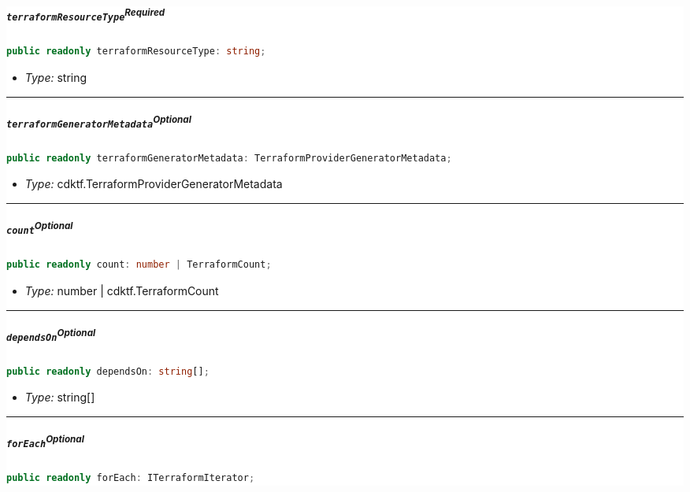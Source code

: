 ##### `terraformResourceType`<sup>Required</sup> <a name="terraformResourceType" id="rhizo-co-terraform-provider-oci.dataOciVisualBuilderVbInstances.DataOciVisualBuilderVbInstances.property.terraformResourceType"></a>

```typescript
public readonly terraformResourceType: string;
```

- *Type:* string

---

##### `terraformGeneratorMetadata`<sup>Optional</sup> <a name="terraformGeneratorMetadata" id="rhizo-co-terraform-provider-oci.dataOciVisualBuilderVbInstances.DataOciVisualBuilderVbInstances.property.terraformGeneratorMetadata"></a>

```typescript
public readonly terraformGeneratorMetadata: TerraformProviderGeneratorMetadata;
```

- *Type:* cdktf.TerraformProviderGeneratorMetadata

---

##### `count`<sup>Optional</sup> <a name="count" id="rhizo-co-terraform-provider-oci.dataOciVisualBuilderVbInstances.DataOciVisualBuilderVbInstances.property.count"></a>

```typescript
public readonly count: number | TerraformCount;
```

- *Type:* number | cdktf.TerraformCount

---

##### `dependsOn`<sup>Optional</sup> <a name="dependsOn" id="rhizo-co-terraform-provider-oci.dataOciVisualBuilderVbInstances.DataOciVisualBuilderVbInstances.property.dependsOn"></a>

```typescript
public readonly dependsOn: string[];
```

- *Type:* string[]

---

##### `forEach`<sup>Optional</sup> <a name="forEach" id="rhizo-co-terraform-provider-oci.dataOciVisualBuilderVbInstances.DataOciVisualBuilderVbInstances.property.forEach"></a>

```typescript
public readonly forEach: ITerraformIterator;
```
